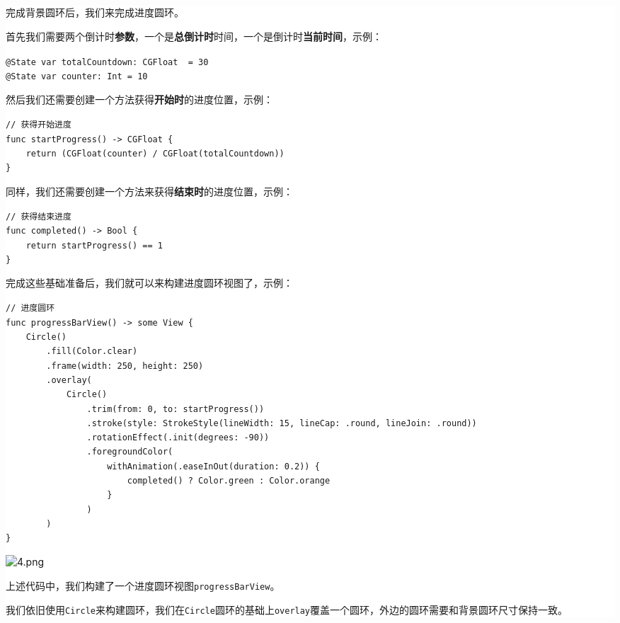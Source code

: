 完成背景圆环后，我们来完成进度圆环。

首先我们需要两个倒计时**参数**，一个是**总倒计时**时间，一个是倒计时**当前时间**，示例：


```
@State var totalCountdown: CGFloat  = 30
@State var counter: Int = 10
```

然后我们还需要创建一个方法获得**开始时**的进度位置，示例：


```
// 获得开始进度
func startProgress() -> CGFloat {
    return (CGFloat(counter) / CGFloat(totalCountdown))
}
```

同样，我们还需要创建一个方法来获得**结束时**的进度位置，示例：


```
// 获得结束进度
func completed() -> Bool {
    return startProgress() == 1
}
```

完成这些基础准备后，我们就可以来构建进度圆环视图了，示例：


```
// 进度圆环
func progressBarView() -> some View {
    Circle()
        .fill(Color.clear)
        .frame(width: 250, height: 250)
        .overlay(
            Circle()
                .trim(from: 0, to: startProgress())
                .stroke(style: StrokeStyle(lineWidth: 15, lineCap: .round, lineJoin: .round))
                .rotationEffect(.init(degrees: -90))
                .foregroundColor(
                    withAnimation(.easeInOut(duration: 0.2)) {
                        completed() ? Color.green : Color.orange
                    }
                )
        )
}
```

![4.png](https://p1-juejin.byteimg.com/tos-cn-i-k3u1fbpfcp/2c434022bf12493d8df5f26e393aefd7~tplv-k3u1fbpfcp-watermark.image?)

上述代码中，我们构建了一个进度圆环视图`progressBarView`。

我们依旧使用`Circle`来构建圆环，我们在`Circle`圆环的基础上`overlay`覆盖一个圆环，外边的圆环需要和背景圆环尺寸保持一致。
